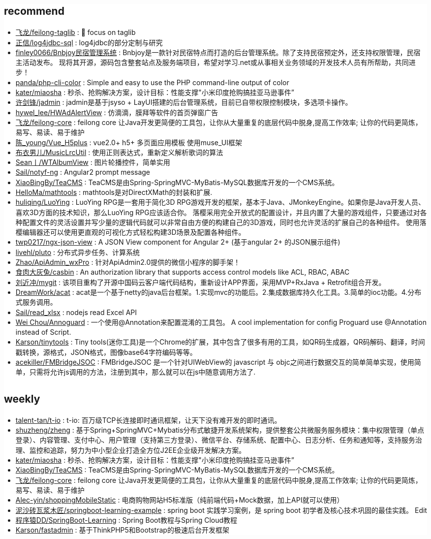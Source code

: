 
## recommend

- [飞龙/feilong-taglib](http://git.oschina.net/ifeilong/feilong-taglib) : :gem: focus on taglib
- [正信/log4jdbc-sql](http://git.oschina.net/zhengxints/log4jdbc-sql) : log4jdbc的部分定制与研究
- [finley0066/Bnbjoy民宿管理系统](http://git.oschina.net/jalenli/Bnbjoy) : Bnbjoy是一款针对民宿特点而打造的后台管理系统。除了支持民宿预定外，还支持权限管理，民宿主活动发布。 现将其开源，源码包含整套站点及服务端项目，希望对学习.net或从事相关业务领域的开发技术人员有所帮助，共同进步！
- [panda/php-cli-color](http://git.oschina.net/wujunze/php-cli-color) : Simple and easy to use the PHP command-line output of color
- [kater/miaosha](http://git.oschina.net/1028125449/miaosha) : 秒杀、抢购解决方案，设计目标：性能支撑"小米印度抢购搞挂亚马逊事件”
- [许剑锋/jadmin](http://git.oschina.net/xujian_jason/jadmin) : jadmin是基于jsyso + LayUI搭建的后台管理系统，目前已自带权限控制模块，多选项卡操作。
- [hywel_lee/HWAdAlertView](http://git.oschina.net/havi_lee/HWAdAlertview) : 仿滴滴，膜拜等软件的首页弹窗广告
- [飞龙/feilong-core](http://git.oschina.net/ifeilong/feilong-core) : feilong core 让Java开发更简便的工具包，让你从大量重复的底层代码中脱身,提高工作效率; 让你的代码更简炼，易写、易读、易于维护
- [陈_young/Vue_H5plus](http://git.oschina.net/young_chen/vue_h5plus) : vue2.0+ h5+ 多页面应用模板 使用muse_UI框架
- [布衣男儿/MusicLrcUtil](http://git.oschina.net/huosan/musiclrcutil) : 使用正则表达式，重新定义解析歌词的算法
- [Sean丨/WTAlbumView](http://git.oschina.net/SeanLWT/WTAlbumView) : 图片轮播控件，简单实用
- [Sail/notyf-ng](http://git.oschina.net/ccteams/notyf-ng) : Angular2 prompt message
- [XiaoBingBy/TeaCMS](http://git.oschina.net/xiaobingby/TeaCMS) : TeaCMS是由Spring-SpringMVC-MyBatis-MySQL数据库开发的一个CMS系统。
- [HelloMa/mathtools](http://git.oschina.net/macodes/mathtools) : mathtools是对DirectXMath的封装和扩展.
- [huliqing/LuoYing](http://git.oschina.net/huliqing/LuoYing) : LuoYing RPG是一套用于简化3D RPG游戏开发的框架，基本于Java、JMonkeyEngine。如果你是Java开发人员、喜欢3D方面的技术知识，那么LuoYing RPG应该适合你。 落樱采用完全开放式的配置设计，并且内置了大量的游戏组件，只要通过对各种配置文件的灵活设置并写少量的逻辑代码就可以非常自由方便的构建自己的3D游戏，同时也允许灵活的扩展自己的各种组件。 使用落樱编辑器还可以使用更直观的可视化方式轻松构建3D场景及配置各种组件。
- [twp0217/ngx-json-view](http://git.oschina.net/twp0217/ngx-json-view) : A JSON View component for Angular 2+ (基于angular 2+ 的JSON展示组件)
- [livehl/pluto](http://git.oschina.net/livehl/pluto) : ﻿分布式异步任务、计算系统
- [Zhao/ApiAdmin_wxPro](http://git.oschina.net/xiaoxunzhao/apiadmin-wxpro) : 针对ApiAdmin2.0提供的微信小程序的脚手架！
- [食肉大灰兔/casbin](http://git.oschina.net/hsluoyz/casbin) : An authorization library that supports access control models like ACL, RBAC, ABAC
- [刘近冲/mygit](http://git.oschina.net/LiuJinChong/mygit) : 该项目重构了开源中国码云客户端代码结构，重新设计APP界面，采用MVP+RxJava + Retrofit组合开发。
- [DreamWork/acat](http://git.oschina.net/mgang/acat) : acat是一个基于netty的java后台框架。1.实现mvc的功能后。2.集成数据库持久化工具。3.简单的ioc功能。4.分布式服务调用。
- [Sail/read_xlsx](http://git.oschina.net/ccteams/read_xlsx) : nodejs read Excel API
- [Wei Chou/Annoguard](http://git.oschina.net/wei.chou/Annoguard) : 一个使用@Annotation来配置混淆的工具包。 A cool implementation for config Proguard use @Annotation instead of Script.
- [Karson/tinytools](http://git.oschina.net/karson/tinytools) : Tiny tools(迷你工具)是一个Chrome的扩展，其中包含了很多有用的工具，如QR码生成器，QR码解码、翻译，时间戳转换，源格式，JSON格式，图像base64字符编码等等。
- [acekiller/FMBridgeJSOC](http://git.oschina.net/fantasy028/FMBridgeJSOC) : FMBridgeJSOC 是一个针对UIWebView的 javascript 与 objc之间进行数据交互的简单简单实现，使用简单，只需将允许js调用的方法，注册到其中，那么就可以在js中随意调用方法了.


## weekly

- [talent-tan/t-io](http://git.oschina.net/tywo45/t-io) : t-io: 百万级TCP长连接即时通讯框架，让天下没有难开发的即时通讯。
- [shuzheng/zheng](http://git.oschina.net/shuzheng/zheng) : 基于Spring+SpringMVC+Mybatis分布式敏捷开发系统架构，提供整套公共微服务服务模块：集中权限管理（单点登录）、内容管理、支付中心、用户管理（支持第三方登录）、微信平台、存储系统、配置中心、日志分析、任务和通知等，支持服务治理、监控和追踪，努力为中小型企业打造全方位J2EE企业级开发解决方案。
- [kater/miaosha](http://git.oschina.net/1028125449/miaosha) : 秒杀、抢购解决方案，设计目标：性能支撑"小米印度抢购搞挂亚马逊事件”
- [XiaoBingBy/TeaCMS](http://git.oschina.net/xiaobingby/TeaCMS) : TeaCMS是由Spring-SpringMVC-MyBatis-MySQL数据库开发的一个CMS系统。
- [飞龙/feilong-core](http://git.oschina.net/ifeilong/feilong-core) : feilong core 让Java开发更简便的工具包，让你从大量重复的底层代码中脱身,提高工作效率; 让你的代码更简炼，易写、易读、易于维护
- [Alec-yin/shoppingMobileStatic](http://git.oschina.net/yinluhui/shoppingMobileStatic) : 电商购物网站H5标准版（纯前端代码+Mock数据，加上API就可以使用）
- [泥沙砖瓦浆木匠/springboot-learning-example](http://git.oschina.net/jeff1993/springboot-learning-example) : spring boot 实践学习案例，是 spring boot 初学者及核心技术巩固的最佳实践。 Edit
- [程序猿DD/SpringBoot-Learning](http://git.oschina.net/didispace/SpringBoot-Learning) : Spring Boot教程与Spring Cloud教程
- [Karson/fastadmin](http://git.oschina.net/karson/fastadmin) : 基于ThinkPHP5和Bootstrap的极速后台开发框架
